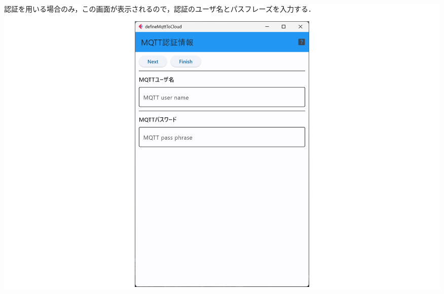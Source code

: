 認証を用いる場合のみ，この画面が表示されるので，認証のユーザ名とパスフレーズを入力する．
<div style="text-align: center;">
<img src="images/defineMqttToCloud_MQTT_auth.png" width="40%">
</div>

